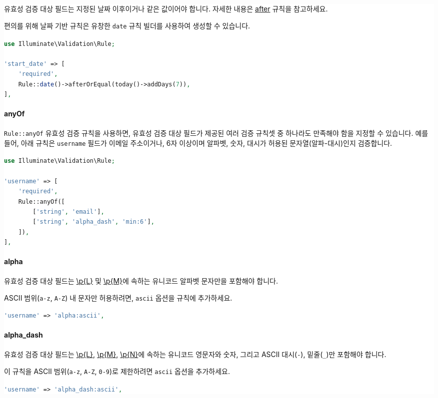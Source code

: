 유효성 검증 대상 필드는 지정된 날짜 이후이거나 같은 값이어야 합니다. 자세한 내용은 [after](#rule-after) 규칙을 참고하세요.

편의를 위해 날짜 기반 규칙은 유창한 `date` 규칙 빌더를 사용하여 생성할 수 있습니다.

```php
use Illuminate\Validation\Rule;

'start_date' => [
    'required',
    Rule::date()->afterOrEqual(today()->addDays(7)),
],
```

<a name="rule-anyof"></a>
#### anyOf

`Rule::anyOf` 유효성 검증 규칙을 사용하면, 유효성 검증 대상 필드가 제공된 여러 검증 규칙셋 중 하나라도 만족해야 함을 지정할 수 있습니다. 예를 들어, 아래 규칙은 `username` 필드가 이메일 주소이거나, 6자 이상이며 알파벳, 숫자, 대시가 허용된 문자열(알파-대시)인지 검증합니다.

```php
use Illuminate\Validation\Rule;

'username' => [
    'required',
    Rule::anyOf([
        ['string', 'email'],
        ['string', 'alpha_dash', 'min:6'],
    ]),
],
```

<a name="rule-alpha"></a>
#### alpha

유효성 검증 대상 필드는 [\p{L}](https://util.unicode.org/UnicodeJsps/list-unicodeset.jsp?a=%5B%3AL%3A%5D&g=&i=) 및 [\p{M}](https://util.unicode.org/UnicodeJsps/list-unicodeset.jsp?a=%5B%3AM%3A%5D&g=&i=)에 속하는 유니코드 알파벳 문자만을 포함해야 합니다.

ASCII 범위(`a-z`, `A-Z`) 내 문자만 허용하려면, `ascii` 옵션을 규칙에 추가하세요.

```php
'username' => 'alpha:ascii',
```

<a name="rule-alpha-dash"></a>
#### alpha_dash

유효성 검증 대상 필드는 [\p{L}](https://util.unicode.org/UnicodeJsps/list-unicodeset.jsp?a=%5B%3AL%3A%5D&g=&i=), [\p{M}](https://util.unicode.org/UnicodeJsps/list-unicodeset.jsp?a=%5B%3AM%3A%5D&g=&i=), [\p{N}](https://util.unicode.org/UnicodeJsps/list-unicodeset.jsp?a=%5B%3AN%3A%5D&g=&i=)에 속하는 유니코드 영문자와 숫자, 그리고 ASCII 대시(`-`), 밑줄(`_`)만 포함해야 합니다.

이 규칙을 ASCII 범위(`a-z`, `A-Z`, `0-9`)로 제한하려면 `ascii` 옵션을 추가하세요.

```php
'username' => 'alpha_dash:ascii',
```
